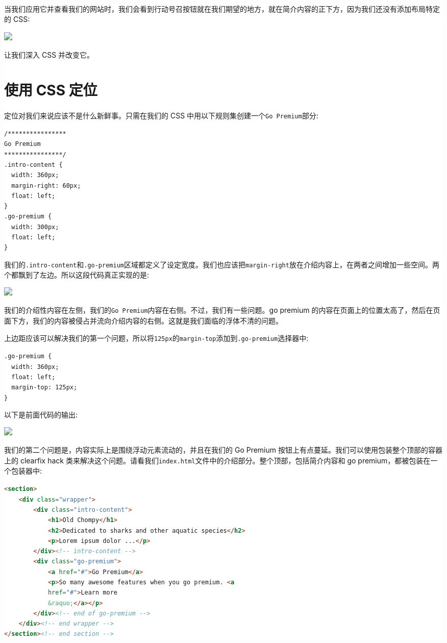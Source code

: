 当我们应用它并查看我们的网站时，我们会看到行动号召按钮就在我们期望的地方，就在简介内容的正下方，因为我们还没有添加布局特定的 CSS:

![](../images/00149.jpeg)

让我们深入 CSS 并改变它。

# 使用 CSS 定位

定位对我们来说应该不是什么新鲜事。只需在我们的 CSS 中用以下规则集创建一个`Go Premium`部分:

```html
/****************
Go Premium
****************/
.intro-content {
  width: 360px;
  margin-right: 60px;
  float: left;
}
.go-premium {
  width: 300px;
  float: left;
}
```

我们的`.intro-content`和`.go-premium`区域都定义了设定宽度。我们也应该把`margin-right`放在介绍内容上，在两者之间增加一些空间。两个都飘到了左边。所以这段代码真正实现的是:

![](../images/00150.jpeg)

我们的介绍性内容在左侧，我们的`Go Premium`内容在右侧。不过，我们有一些问题。go premium 的内容在页面上的位置太高了，然后在页面下方，我们的内容被侵占并流向介绍内容的右侧。这就是我们面临的浮体不清的问题。

上边距应该可以解决我们的第一个问题，所以将`125px`的`margin-top`添加到`.go-premium`选择器中:

```html
.go-premium {
  width: 360px;
  float: left;
  margin-top: 125px;
}
```

以下是前面代码的输出:

![](../images/00151.jpeg)

我们的第二个问题是，内容实际上是围绕浮动元素流动的，并且在我们的 Go Premium 按钮上有点蔓延。我们可以使用包装整个顶部的容器上的 clearfix hack 类来解决这个问题。请看我们`index.html`文件中的介绍部分。整个顶部，包括简介内容和 go premium，都被包装在一个包装器中:

```html
<section>
    <div class="wrapper">
        <div class="intro-content">
            <h1>Old Chompy</h1>
            <h2>Dedicated to sharks and other aquatic species</h2>
            <p>Lorem ipsum dolor ...</p>
        </div><!-- intro-content -->
        <div class="go-premium">
            <a href="#">Go Premium</a>
            <p>So many awesome features when you go premium. <a     
            href="#">Learn more   
            &raquo;</a></p>
        </div><!-- end of go-premium -->
    </div><!-- end wrapper -->
</section><!-- end section -->
```
